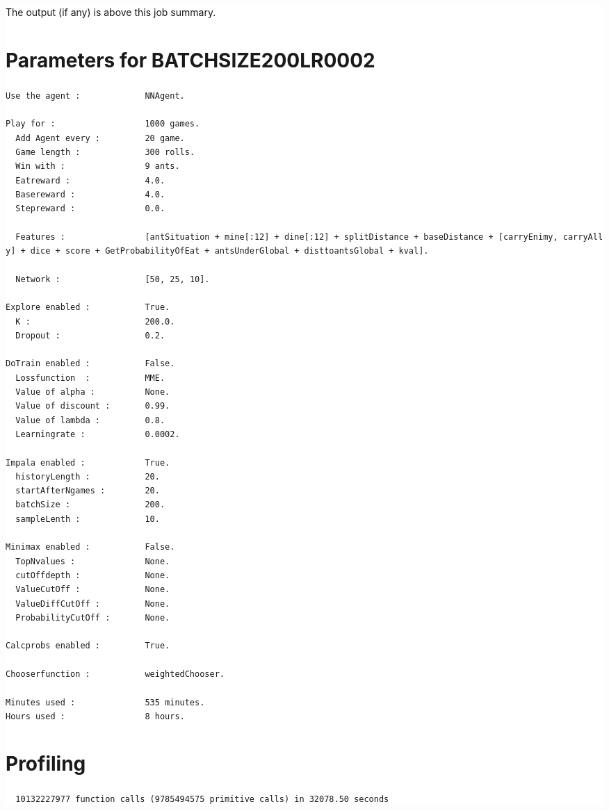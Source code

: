 The output (if any) is above this job summary.

# Parameters for BATCHSIZE200LR0002

    Use the agent :             NNAgent.

    Play for :                  1000 games.
      Add Agent every :         20 game.
      Game length :             300 rolls.
      Win with :                9 ants.
      Eatreward :               4.0.
      Basereward :              4.0.
      Stepreward :              0.0.

      Features :                [antSituation + mine[:12] + dine[:12] + splitDistance + baseDistance + [carryEnimy, carryAlly] + dice + score + GetProbabilityOfEat + antsUnderGlobal + disttoantsGlobal + kval].

      Network :                 [50, 25, 10].

    Explore enabled :           True.
      K :                       200.0.
      Dropout :                 0.2.

    DoTrain enabled :           False.
      Lossfunction  :           MME.
      Value of alpha :          None.
      Value of discount :       0.99.
      Value of lambda :         0.8.
      Learningrate :            0.0002.

    Impala enabled :            True.
      historyLength :           20.
      startAfterNgames :        20.
      batchSize :               200.
      sampleLenth :             10.

    Minimax enabled :           False.
      TopNvalues :              None.
      cutOffdepth :             None.
      ValueCutOff :             None.
      ValueDiffCutOff :         None.
      ProbabilityCutOff :       None.

    Calcprobs enabled :         True.

    Chooserfunction :           weightedChooser.

    Minutes used :              535 minutes.
    Hours used :                8 hours.

# Profiling


      10132227977 function calls (9785494575 primitive calls) in 32078.50 seconds
